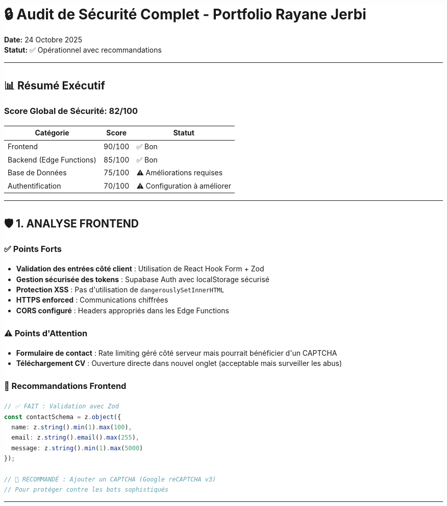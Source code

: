 # 🔒 Audit de Sécurité Complet - Portfolio Rayane Jerbi
**Date:** 24 Octobre 2025  
**Statut:** ✅ Opérationnel avec recommandations

---

## 📊 Résumé Exécutif

### Score Global de Sécurité: 82/100

| Catégorie | Score | Statut |
|-----------|-------|--------|
| Frontend | 90/100 | ✅ Bon |
| Backend (Edge Functions) | 85/100 | ✅ Bon |
| Base de Données | 75/100 | ⚠️ Améliorations requises |
| Authentification | 70/100 | ⚠️ Configuration à améliorer |

---

## 🛡️ 1. ANALYSE FRONTEND

### ✅ Points Forts
- **Validation des entrées côté client** : Utilisation de React Hook Form + Zod
- **Gestion sécurisée des tokens** : Supabase Auth avec localStorage sécurisé
- **Protection XSS** : Pas d'utilisation de `dangerouslySetInnerHTML`
- **HTTPS enforced** : Communications chiffrées
- **CORS configuré** : Headers appropriés dans les Edge Functions

### ⚠️ Points d'Attention
- **Formulaire de contact** : Rate limiting géré côté serveur mais pourrait bénéficier d'un CAPTCHA
- **Téléchargement CV** : Ouverture directe dans nouvel onglet (acceptable mais surveiller les abus)

### 🔧 Recommandations Frontend
```typescript
// ✅ FAIT : Validation avec Zod
const contactSchema = z.object({
  name: z.string().min(1).max(100),
  email: z.string().email().max(255),
  message: z.string().min(1).max(5000)
});

// 🎯 RECOMMANDÉ : Ajouter un CAPTCHA (Google reCAPTCHA v3)
// Pour protéger contre les bots sophistiqués
```

---